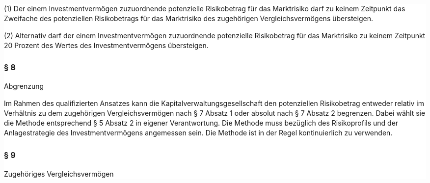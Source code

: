 <div class="jnhtml">

<div>

<div class="jurAbsatz">

(1) Der einem Investmentvermögen zuzuordnende potenzielle Risikobetrag
für das Marktrisiko darf zu keinem Zeitpunkt das Zweifache des
potenziellen Risikobetrags für das Marktrisiko des zugehörigen
Vergleichsvermögens übersteigen.

</div>

<div class="jurAbsatz">

(2) Alternativ darf der einem Investmentvermögen zuzuordnende
potenzielle Risikobetrag für das Marktrisiko zu keinem Zeitpunkt 20
Prozent des Wertes des Investmentvermögens übersteigen.

</div>

</div>

</div>

</div>

<span id="BJNR246300013BJNE000900000.html"></span>

### § 8  
Abgrenzung

<div>

<div class="jnhtml">

<div>

<div class="jurAbsatz">

Im Rahmen des qualifizierten Ansatzes kann die
Kapitalverwaltungsgesellschaft den potenziellen Risikobetrag entweder
relativ im Verhältnis zu dem zugehörigen Vergleichsvermögen nach § 7
Absatz 1 oder absolut nach § 7 Absatz 2 begrenzen. Dabei wählt sie die
Methode entsprechend § 5 Absatz 2 in eigener Verantwortung. Die Methode
muss bezüglich des Risikoprofils und der Anlagestrategie des
Investmentvermögens angemessen sein. Die Methode ist in der Regel
kontinuierlich zu verwenden.

</div>

</div>

</div>

</div>

<span id="BJNR246300013BJNE001001123.html"></span>

### § 9  
Zugehöriges Vergleichsvermögen
